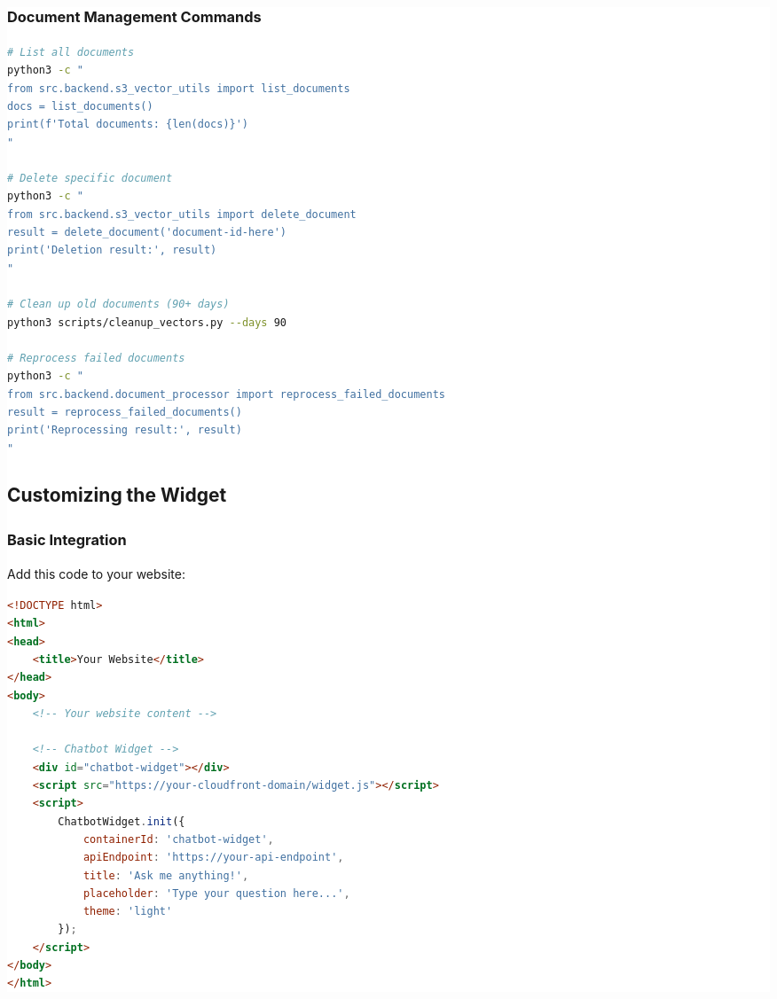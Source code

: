 ### Document Management Commands

```bash
# List all documents
python3 -c "
from src.backend.s3_vector_utils import list_documents
docs = list_documents()
print(f'Total documents: {len(docs)}')
"

# Delete specific document
python3 -c "
from src.backend.s3_vector_utils import delete_document
result = delete_document('document-id-here')
print('Deletion result:', result)
"

# Clean up old documents (90+ days)
python3 scripts/cleanup_vectors.py --days 90

# Reprocess failed documents
python3 -c "
from src.backend.document_processor import reprocess_failed_documents
result = reprocess_failed_documents()
print('Reprocessing result:', result)
"
```

## Customizing the Widget

### Basic Integration

Add this code to your website:

```html
<!DOCTYPE html>
<html>
<head>
    <title>Your Website</title>
</head>
<body>
    <!-- Your website content -->
    
    <!-- Chatbot Widget -->
    <div id="chatbot-widget"></div>
    <script src="https://your-cloudfront-domain/widget.js"></script>
    <script>
        ChatbotWidget.init({
            containerId: 'chatbot-widget',
            apiEndpoint: 'https://your-api-endpoint',
            title: 'Ask me anything!',
            placeholder: 'Type your question here...',
            theme: 'light'
        });
    </script>
</body>
</html>
```
